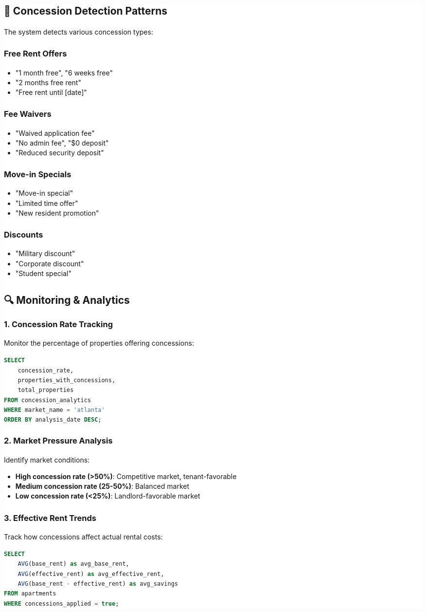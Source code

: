 ## 🎯 Concession Detection Patterns

The system detects various concession types:

### Free Rent Offers
- "1 month free", "6 weeks free"
- "2 months free rent"
- "Free rent until [date]"

### Fee Waivers
- "Waived application fee"
- "No admin fee", "$0 deposit"
- "Reduced security deposit"

### Move-in Specials
- "Move-in special"
- "Limited time offer"
- "New resident promotion"

### Discounts
- "Military discount"
- "Corporate discount"
- "Student special"

## 🔍 Monitoring & Analytics

### 1. Concession Rate Tracking
Monitor the percentage of properties offering concessions:
```sql
SELECT 
    concession_rate,
    properties_with_concessions,
    total_properties
FROM concession_analytics 
WHERE market_name = 'atlanta'
ORDER BY analysis_date DESC;
```

### 2. Market Pressure Analysis
Identify market conditions:
- **High concession rate (>50%)**: Competitive market, tenant-favorable
- **Medium concession rate (25-50%)**: Balanced market
- **Low concession rate (<25%)**: Landlord-favorable market

### 3. Effective Rent Trends
Track how concessions affect actual rental costs:
```sql
SELECT 
    AVG(base_rent) as avg_base_rent,
    AVG(effective_rent) as avg_effective_rent,
    AVG(base_rent - effective_rent) as avg_savings
FROM apartments 
WHERE concessions_applied = true;
```
